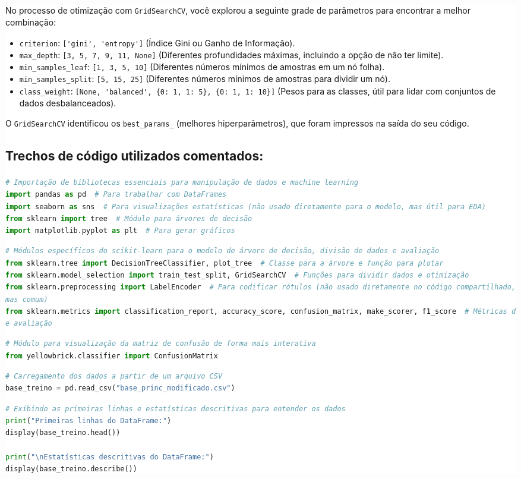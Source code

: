 No processo de otimização com `GridSearchCV`, você explorou a seguinte grade de parâmetros para encontrar a melhor combinação:

* `criterion`: `['gini', 'entropy']` (Índice Gini ou Ganho de Informação).
* `max_depth`: `[3, 5, 7, 9, 11, None]` (Diferentes profundidades máximas, incluindo a opção de não ter limite).
* `min_samples_leaf`: `[1, 3, 5, 10]` (Diferentes números mínimos de amostras em um nó folha).
* `min_samples_split`: `[5, 15, 25]` (Diferentes números mínimos de amostras para dividir um nó).
* `class_weight`: `[None, 'balanced', {0: 1, 1: 5}, {0: 1, 1: 10}]` (Pesos para as classes, útil para lidar com conjuntos de dados desbalanceados).

O `GridSearchCV` identificou os `best_params_` (melhores hiperparâmetros), que foram impressos na saída do seu código.

## Trechos de código utilizados comentados:

```python
# Importação de bibliotecas essenciais para manipulação de dados e machine learning
import pandas as pd  # Para trabalhar com DataFrames
import seaborn as sns  # Para visualizações estatísticas (não usado diretamente para o modelo, mas útil para EDA)
from sklearn import tree  # Módulo para árvores de decisão
import matplotlib.pyplot as plt  # Para gerar gráficos
```

```python
# Módulos específicos do scikit-learn para o modelo de árvore de decisão, divisão de dados e avaliação
from sklearn.tree import DecisionTreeClassifier, plot_tree  # Classe para a árvore e função para plotar
from sklearn.model_selection import train_test_split, GridSearchCV  # Funções para dividir dados e otimização
from sklearn.preprocessing import LabelEncoder  # Para codificar rótulos (não usado diretamente no código compartilhado, mas comum)
from sklearn.metrics import classification_report, accuracy_score, confusion_matrix, make_scorer, f1_score  # Métricas de avaliação
```

```python
# Módulo para visualização da matriz de confusão de forma mais interativa
from yellowbrick.classifier import ConfusionMatrix
```

```python
# Carregamento dos dados a partir de um arquivo CSV
base_treino = pd.read_csv("base_princ_modificado.csv")
```

```python
# Exibindo as primeiras linhas e estatísticas descritivas para entender os dados
print("Primeiras linhas do DataFrame:")
display(base_treino.head())

print("\nEstatísticas descritivas do DataFrame:")
display(base_treino.describe())
```

